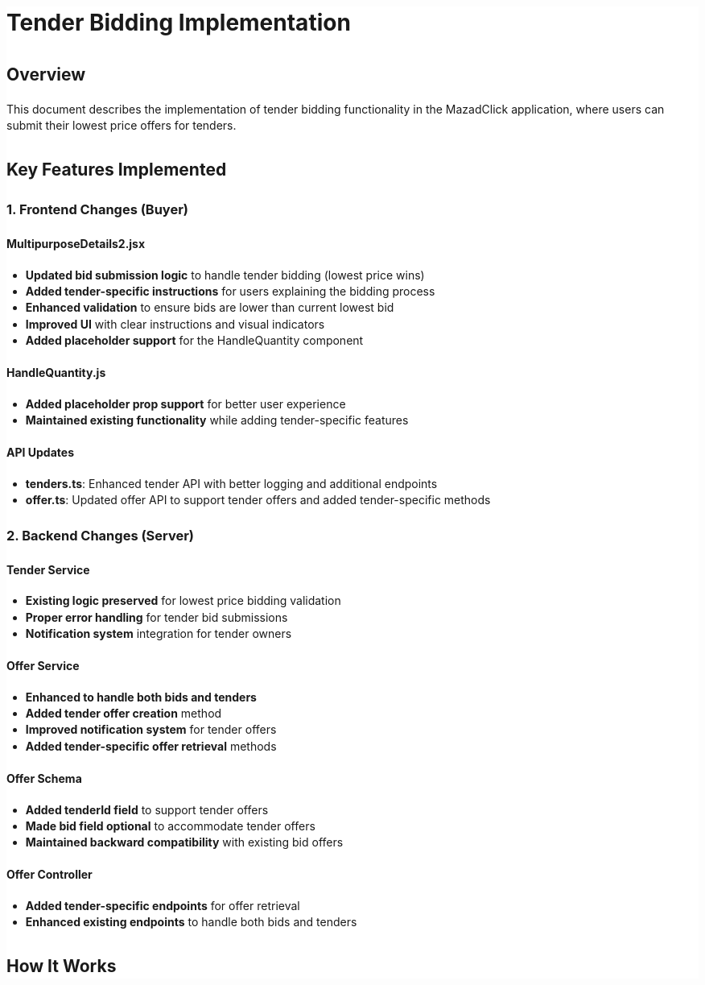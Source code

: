 # Tender Bidding Implementation

## Overview
This document describes the implementation of tender bidding functionality in the MazadClick application, where users can submit their lowest price offers for tenders.

## Key Features Implemented

### 1. Frontend Changes (Buyer)

#### MultipurposeDetails2.jsx
- **Updated bid submission logic** to handle tender bidding (lowest price wins)
- **Added tender-specific instructions** for users explaining the bidding process
- **Enhanced validation** to ensure bids are lower than current lowest bid
- **Improved UI** with clear instructions and visual indicators
- **Added placeholder support** for the HandleQuantity component

#### HandleQuantity.js
- **Added placeholder prop support** for better user experience
- **Maintained existing functionality** while adding tender-specific features

#### API Updates
- **tenders.ts**: Enhanced tender API with better logging and additional endpoints
- **offer.ts**: Updated offer API to support tender offers and added tender-specific methods

### 2. Backend Changes (Server)

#### Tender Service
- **Existing logic preserved** for lowest price bidding validation
- **Proper error handling** for tender bid submissions
- **Notification system** integration for tender owners

#### Offer Service
- **Enhanced to handle both bids and tenders**
- **Added tender offer creation** method
- **Improved notification system** for tender offers
- **Added tender-specific offer retrieval** methods

#### Offer Schema
- **Added tenderId field** to support tender offers
- **Made bid field optional** to accommodate tender offers
- **Maintained backward compatibility** with existing bid offers

#### Offer Controller
- **Added tender-specific endpoints** for offer retrieval
- **Enhanced existing endpoints** to handle both bids and tenders

## How It Works
